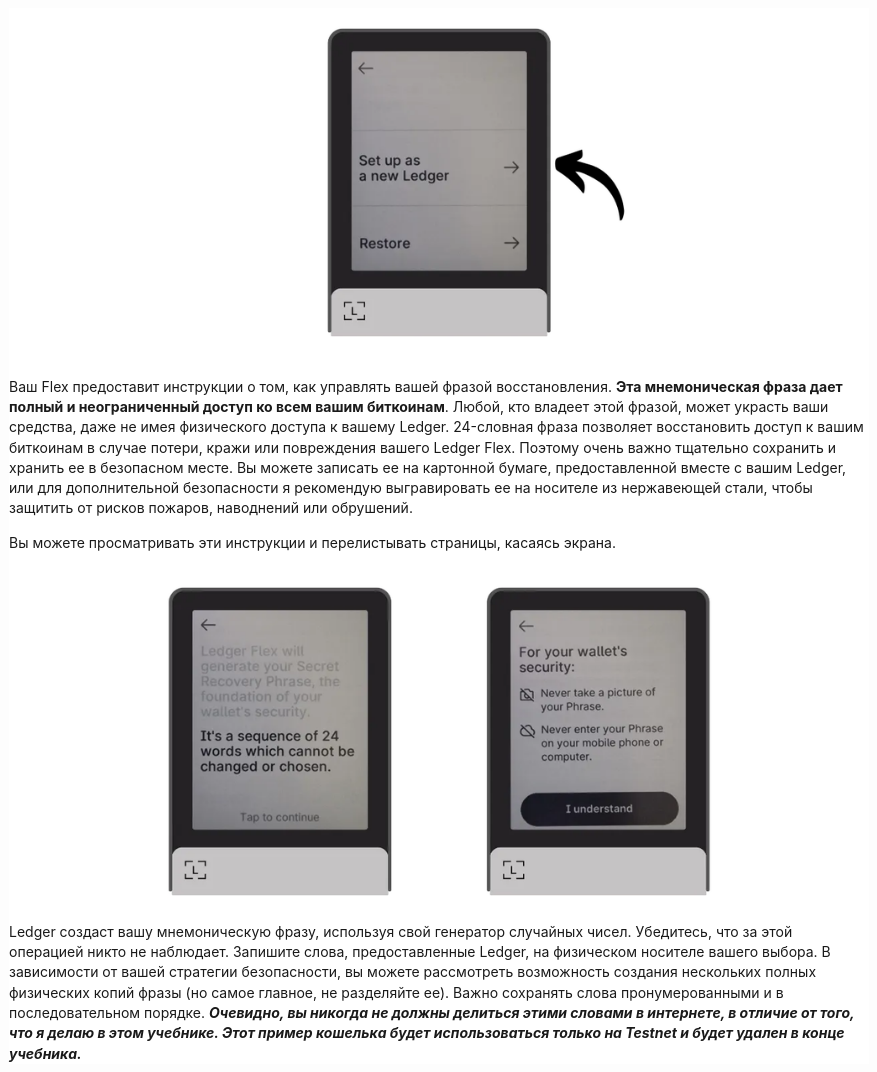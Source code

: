 ![LEDGER FLEX](assets/notext/13.webp)

Ваш Flex предоставит инструкции о том, как управлять вашей фразой восстановления.
**Эта мнемоническая фраза дает полный и неограниченный доступ ко всем вашим биткоинам**. Любой, кто владеет этой фразой, может украсть ваши средства, даже не имея физического доступа к вашему Ledger. 24-словная фраза позволяет восстановить доступ к вашим биткоинам в случае потери, кражи или повреждения вашего Ledger Flex. Поэтому очень важно тщательно сохранить и хранить ее в безопасном месте.
Вы можете записать ее на картонной бумаге, предоставленной вместе с вашим Ledger, или для дополнительной безопасности я рекомендую выгравировать ее на носителе из нержавеющей стали, чтобы защитить от рисков пожаров, наводнений или обрушений.

Вы можете просматривать эти инструкции и перелистывать страницы, касаясь экрана.

![LEDGER FLEX](assets/notext/14.webp)
Ledger создаст вашу мнемоническую фразу, используя свой генератор случайных чисел. Убедитесь, что за этой операцией никто не наблюдает. Запишите слова, предоставленные Ledger, на физическом носителе вашего выбора. В зависимости от вашей стратегии безопасности, вы можете рассмотреть возможность создания нескольких полных физических копий фразы (но самое главное, не разделяйте ее). Важно сохранять слова пронумерованными и в последовательном порядке.
***Очевидно, вы никогда не должны делиться этими словами в интернете, в отличие от того, что я делаю в этом учебнике. Этот пример кошелька будет использоваться только на Testnet и будет удален в конце учебника.***
